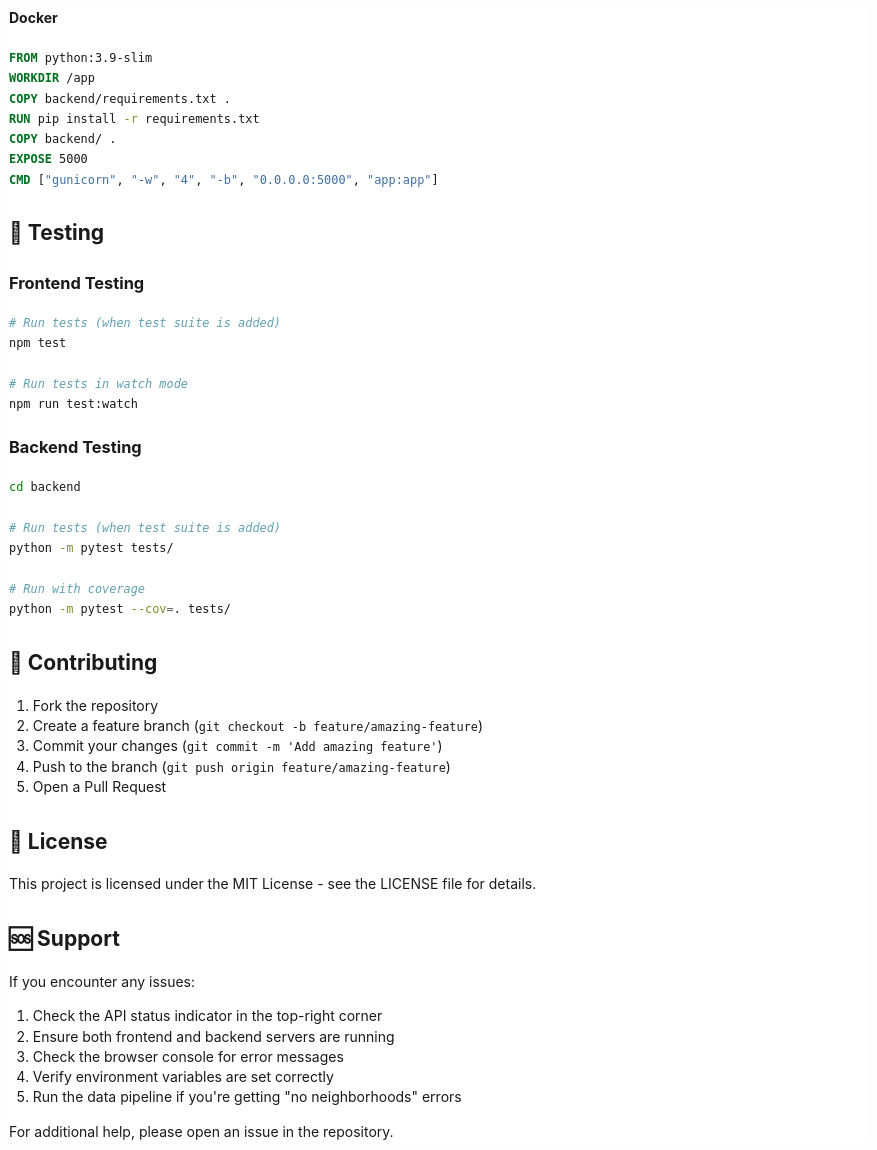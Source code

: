 #### Docker
```dockerfile
FROM python:3.9-slim
WORKDIR /app
COPY backend/requirements.txt .
RUN pip install -r requirements.txt
COPY backend/ .
EXPOSE 5000
CMD ["gunicorn", "-w", "4", "-b", "0.0.0.0:5000", "app:app"]
```

## 🧪 Testing

### Frontend Testing
```bash
# Run tests (when test suite is added)
npm test

# Run tests in watch mode
npm run test:watch
```

### Backend Testing
```bash
cd backend

# Run tests (when test suite is added)
python -m pytest tests/

# Run with coverage
python -m pytest --cov=. tests/
```

## 🤝 Contributing

1. Fork the repository
2. Create a feature branch (`git checkout -b feature/amazing-feature`)
3. Commit your changes (`git commit -m 'Add amazing feature'`)
4. Push to the branch (`git push origin feature/amazing-feature`)
5. Open a Pull Request

## 📄 License

This project is licensed under the MIT License - see the LICENSE file for details.

## 🆘 Support

If you encounter any issues:

1. Check the API status indicator in the top-right corner
2. Ensure both frontend and backend servers are running
3. Check the browser console for error messages
4. Verify environment variables are set correctly
5. Run the data pipeline if you're getting "no neighborhoods" errors

For additional help, please open an issue in the repository.
